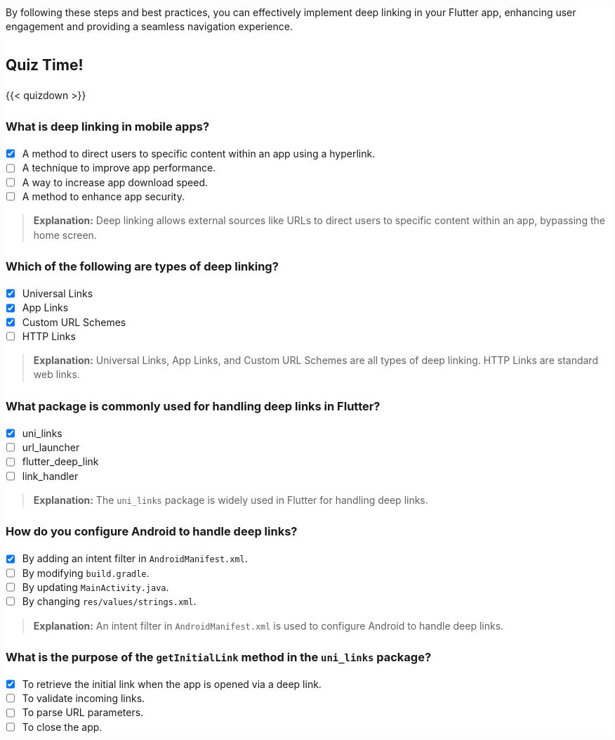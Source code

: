 By following these steps and best practices, you can effectively implement deep linking in your Flutter app, enhancing user engagement and providing a seamless navigation experience.

## Quiz Time!

{{< quizdown >}}

### What is deep linking in mobile apps?

- [x] A method to direct users to specific content within an app using a hyperlink.
- [ ] A technique to improve app performance.
- [ ] A way to increase app download speed.
- [ ] A method to enhance app security.

> **Explanation:** Deep linking allows external sources like URLs to direct users to specific content within an app, bypassing the home screen.

### Which of the following are types of deep linking?

- [x] Universal Links
- [x] App Links
- [x] Custom URL Schemes
- [ ] HTTP Links

> **Explanation:** Universal Links, App Links, and Custom URL Schemes are all types of deep linking. HTTP Links are standard web links.

### What package is commonly used for handling deep links in Flutter?

- [x] uni_links
- [ ] url_launcher
- [ ] flutter_deep_link
- [ ] link_handler

> **Explanation:** The `uni_links` package is widely used in Flutter for handling deep links.

### How do you configure Android to handle deep links?

- [x] By adding an intent filter in `AndroidManifest.xml`.
- [ ] By modifying `build.gradle`.
- [ ] By updating `MainActivity.java`.
- [ ] By changing `res/values/strings.xml`.

> **Explanation:** An intent filter in `AndroidManifest.xml` is used to configure Android to handle deep links.

### What is the purpose of the `getInitialLink` method in the `uni_links` package?

- [x] To retrieve the initial link when the app is opened via a deep link.
- [ ] To validate incoming links.
- [ ] To parse URL parameters.
- [ ] To close the app.
